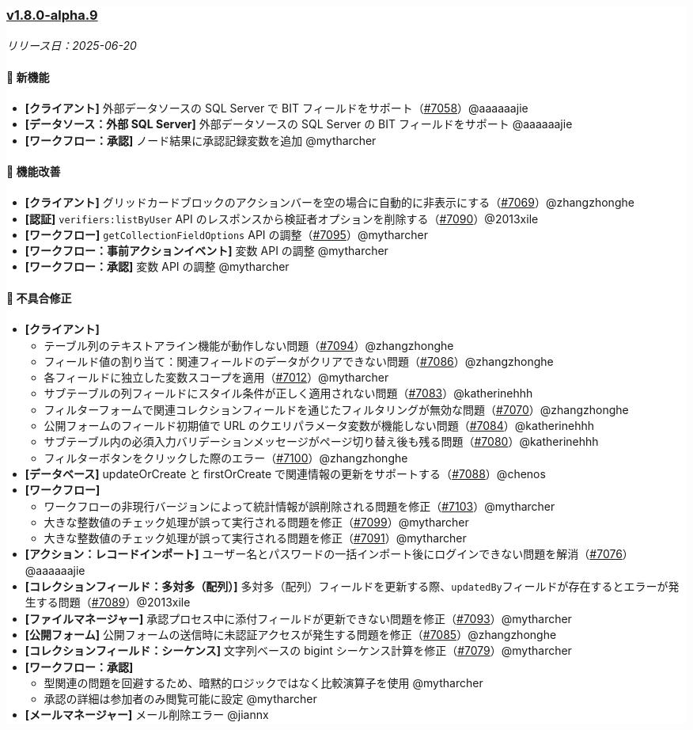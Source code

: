 ### [v1.8.0-alpha.9](https://www.nocobase.com/ja/blog/v1.8.0-alpha.9)

*リリース日：2025-06-20*

#### 🎉 新機能

* **[クライアント]** 外部データソースの SQL Server で BIT フィールドをサポート（[#7058](https://github.com/nocobase/nocobase/pull/7058)）@aaaaaajie
* **[データソース：外部 SQL Server]** 外部データソースの SQL Server の BIT フィールドをサポート @aaaaaajie
* **[ワークフロー：承認]** ノード結果に承認記録変数を追加 @mytharcher

#### 🚀 機能改善

* **[クライアント]** グリッドカードブロックのアクションバーを空の場合に自動的に非表示にする（[#7069](https://github.com/nocobase/nocobase/pull/7069)）@zhangzhonghe
* **[認証]** `verifiers:listByUser` API のレスポンスから検証者オプションを削除する（[#7090](https://github.com/nocobase/nocobase/pull/7090)）@2013xile
* **[ワークフロー]** `getCollectionFieldOptions` API の調整（[#7095](https://github.com/nocobase/nocobase/pull/7095)）@mytharcher
* **[ワークフロー：事前アクションイベント]** 変数 API の調整 @mytharcher
* **[ワークフロー：承認]** 変数 API の調整 @mytharcher

#### 🐛 不具合修正

* **[クライアント]**
  * テーブル列のテキストアライン機能が動作しない問題（[#7094](https://github.com/nocobase/nocobase/pull/7094)）@zhangzhonghe
  * フィールド値の割り当て：関連フィールドのデータがクリアできない問題（[#7086](https://github.com/nocobase/nocobase/pull/7086)）@zhangzhonghe
  * 各フィールドに独立した変数スコープを適用（[#7012](https://github.com/nocobase/nocobase/pull/7012)）@mytharcher
  * サブテーブルの列フィールドにスタイル条件が正しく適用されない問題（[#7083](https://github.com/nocobase/nocobase/pull/7083)）@katherinehhh
  * フィルターフォームで関連コレクションフィールドを通じたフィルタリングが無効な問題（[#7070](https://github.com/nocobase/nocobase/pull/7070)）@zhangzhonghe
  * 公開フォームのフィールド初期値で URL のクエリパラメータ変数が機能しない問題（[#7084](https://github.com/nocobase/nocobase/pull/7084)）@katherinehhh
  * サブテーブル内の必須入力バリデーションメッセージがページ切り替え後も残る問題（[#7080](https://github.com/nocobase/nocobase/pull/7080)）@katherinehhh
  * フィルターボタンをクリックした際のエラー（[#7100](https://github.com/nocobase/nocobase/pull/7100)）@zhangzhonghe
* **[データベース]** updateOrCreate と firstOrCreate で関連情報の更新をサポートする（[#7088](https://github.com/nocobase/nocobase/pull/7088)）@chenos
* **[ワークフロー]**
  * ワークフローの非現行バージョンによって統計情報が誤削除される問題を修正（[#7103](https://github.com/nocobase/nocobase/pull/7103)）@mytharcher
  * 大きな整数値のチェック処理が誤って実行される問題を修正（[#7099](https://github.com/nocobase/nocobase/pull/7099)）@mytharcher
  * 大きな整数値のチェック処理が誤って実行される問題を修正（[#7091](https://github.com/nocobase/nocobase/pull/7091)）@mytharcher
* **[アクション：レコードインポート]** ユーザー名とパスワードの一括インポート後にログインできない問題を解消（[#7076](https://github.com/nocobase/nocobase/pull/7076)）@aaaaaajie
* **[コレクションフィールド：多対多（配列）]** 多対多（配列）フィールドを更新する際、`updatedBy`フィールドが存在するとエラーが発生する問題（[#7089](https://github.com/nocobase/nocobase/pull/7089)）@2013xile
* **[ファイルマネージャー]** 承認プロセス中に添付フィールドが更新できない問題を修正（[#7093](https://github.com/nocobase/nocobase/pull/7093)）@mytharcher
* **[公開フォーム]** 公開フォームの送信時に未認証アクセスが発生する問題を修正（[#7085](https://github.com/nocobase/nocobase/pull/7085)）@zhangzhonghe
* **[コレクションフィールド：シーケンス]** 文字列ベースの bigint シーケンス計算を修正（[#7079](https://github.com/nocobase/nocobase/pull/7079)）@mytharcher
* **[ワークフロー：承認]**
  * 型関連の問題を回避するため、暗黙的ロジックではなく比較演算子を使用 @mytharcher
  * 承認の詳細は参加者のみ閲覧可能に設定 @mytharcher
* **[メールマネージャー]** メール削除エラー @jiannx

